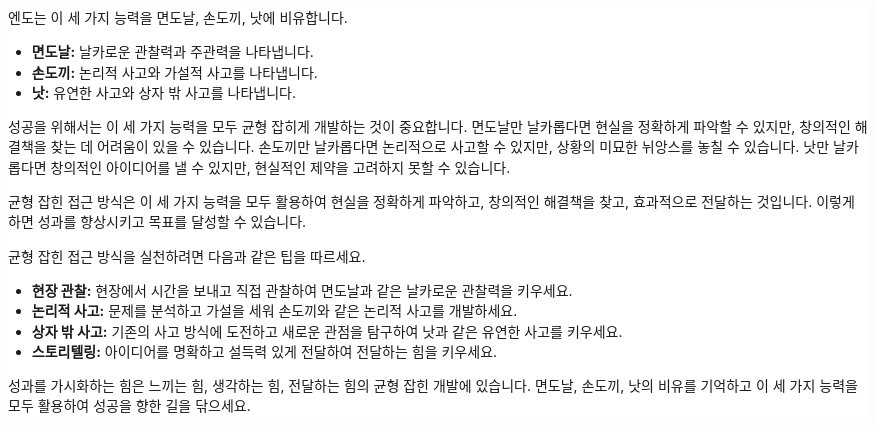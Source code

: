 

엔도는 이 세 가지 능력을 면도날, 손도끼, 낫에 비유합니다.

* **면도날:** 날카로운 관찰력과 주관력을 나타냅니다.
* **손도끼:** 논리적 사고와 가설적 사고를 나타냅니다.
* **낫:** 유연한 사고와 상자 밖 사고를 나타냅니다.



성공을 위해서는 이 세 가지 능력을 모두 균형 잡히게 개발하는 것이 중요합니다. 면도날만 날카롭다면 현실을 정확하게 파악할 수 있지만, 창의적인 해결책을 찾는 데 어려움이 있을 수 있습니다. 손도끼만 날카롭다면 논리적으로 사고할 수 있지만, 상황의 미묘한 뉘앙스를 놓칠 수 있습니다. 낫만 날카롭다면 창의적인 아이디어를 낼 수 있지만, 현실적인 제약을 고려하지 못할 수 있습니다.



균형 잡힌 접근 방식은 이 세 가지 능력을 모두 활용하여 현실을 정확하게 파악하고, 창의적인 해결책을 찾고, 효과적으로 전달하는 것입니다. 이렇게 하면 성과를 향상시키고 목표를 달성할 수 있습니다.



균형 잡힌 접근 방식을 실천하려면 다음과 같은 팁을 따르세요.

* **현장 관찰:** 현장에서 시간을 보내고 직접 관찰하여 면도날과 같은 날카로운 관찰력을 키우세요.
* **논리적 사고:** 문제를 분석하고 가설을 세워 손도끼와 같은 논리적 사고를 개발하세요.
* **상자 밖 사고:** 기존의 사고 방식에 도전하고 새로운 관점을 탐구하여 낫과 같은 유연한 사고를 키우세요.
* **스토리텔링:** 아이디어를 명확하고 설득력 있게 전달하여 전달하는 힘을 키우세요.



성과를 가시화하는 힘은 느끼는 힘, 생각하는 힘, 전달하는 힘의 균형 잡힌 개발에 있습니다. 면도날, 손도끼, 낫의 비유를 기억하고 이 세 가지 능력을 모두 활용하여 성공을 향한 길을 닦으세요.